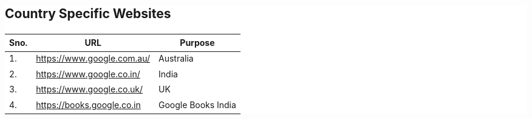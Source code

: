 
## Country Specific Websites 
|Sno. | URL | Purpose    
|--- | --- | ---
|1. | https://www.google.com.au/ | Australia
|2. | https://www.google.co.in/ | India
|3. | https://www.google.co.uk/ | UK
|4. | https://books.google.co.in | Google Books India
